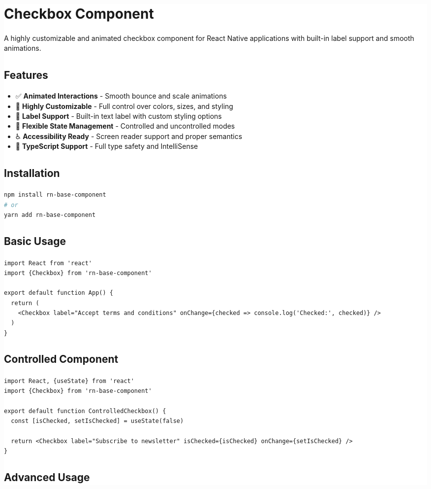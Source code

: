 # Checkbox Component

A highly customizable and animated checkbox component for React Native applications with built-in label support and smooth animations.

## Features

- ✅ **Animated Interactions** - Smooth bounce and scale animations
- 🎨 **Highly Customizable** - Full control over colors, sizes, and styling
- 📝 **Label Support** - Built-in text label with custom styling options
- 🎯 **Flexible State Management** - Controlled and uncontrolled modes
- ♿ **Accessibility Ready** - Screen reader support and proper semantics
- 🔧 **TypeScript Support** - Full type safety and IntelliSense

## Installation

```bash
npm install rn-base-component
# or
yarn add rn-base-component
```

## Basic Usage

```tsx
import React from 'react'
import {Checkbox} from 'rn-base-component'

export default function App() {
  return (
    <Checkbox label="Accept terms and conditions" onChange={checked => console.log('Checked:', checked)} />
  )
}
```

## Controlled Component

```tsx
import React, {useState} from 'react'
import {Checkbox} from 'rn-base-component'

export default function ControlledCheckbox() {
  const [isChecked, setIsChecked] = useState(false)

  return <Checkbox label="Subscribe to newsletter" isChecked={isChecked} onChange={setIsChecked} />
}
```

## Advanced Usage
